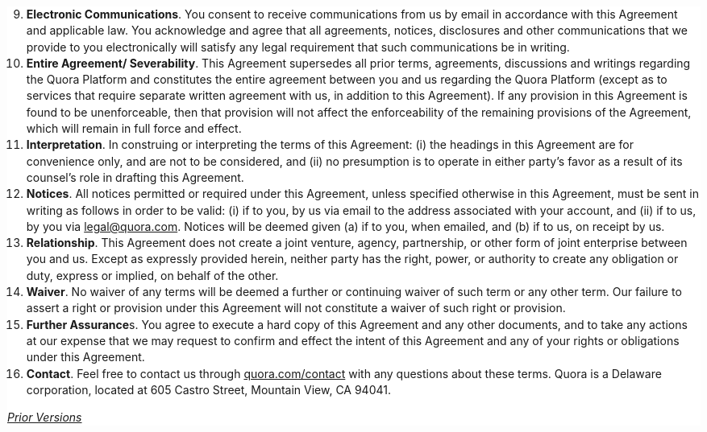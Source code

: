 9.  **Electronic Communications**. You consent to receive communications from us by email in accordance with this Agreement and applicable law. You acknowledge and agree that all agreements, notices, disclosures and other communications that we provide to you electronically will satisfy any legal requirement that such communications be in writing.
10.  **Entire Agreement/ Severability**. This Agreement supersedes all prior terms, agreements, discussions and writings regarding the Quora Platform and constitutes the entire agreement between you and us regarding the Quora Platform (except as to services that require separate written agreement with us, in addition to this Agreement). If any provision in this Agreement is found to be unenforceable, then that provision will not affect the enforceability of the remaining provisions of the Agreement, which will remain in full force and effect.
11.  **Interpretation**. In construing or interpreting the terms of this Agreement: (i) the headings in this Agreement are for convenience only, and are not to be considered, and (ii) no presumption is to operate in either party’s favor as a result of its counsel’s role in drafting this Agreement.
12.  **Notices**. All notices permitted or required under this Agreement, unless specified otherwise in this Agreement, must be sent in writing as follows in order to be valid: (i) if to you, by us via email to the address associated with your account, and (ii) if to us, by you via [legal@quora.com](mailto:legal@quora.com). Notices will be deemed given (a) if to you, when emailed, and (b) if to us, on receipt by us.
13.  **Relationship**. This Agreement does not create a joint venture, agency, partnership, or other form of joint enterprise between you and us. Except as expressly provided herein, neither party has the right, power, or authority to create any obligation or duty, express or implied, on behalf of the other.
14.  **Waiver**. No waiver of any terms will be deemed a further or continuing waiver of such term or any other term. Our failure to assert a right or provision under this Agreement will not constitute a waiver of such right or provision.
15.  **Further Assurance**s. You agree to execute a hard copy of this Agreement and any other documents, and to take any actions at our expense that we may request to confirm and effect the intent of this Agreement and any of your rights or obligations under this Agreement.
16.  **Contact**. Feel free to contact us through [quora.com/contact](https://www.quora.com/contact) with any questions about these terms. Quora is a Delaware corporation, located at 605 Castro Street, Mountain View, CA 94041.

[_Prior Versions_](https://www.quora.com/about/tos_archive)
